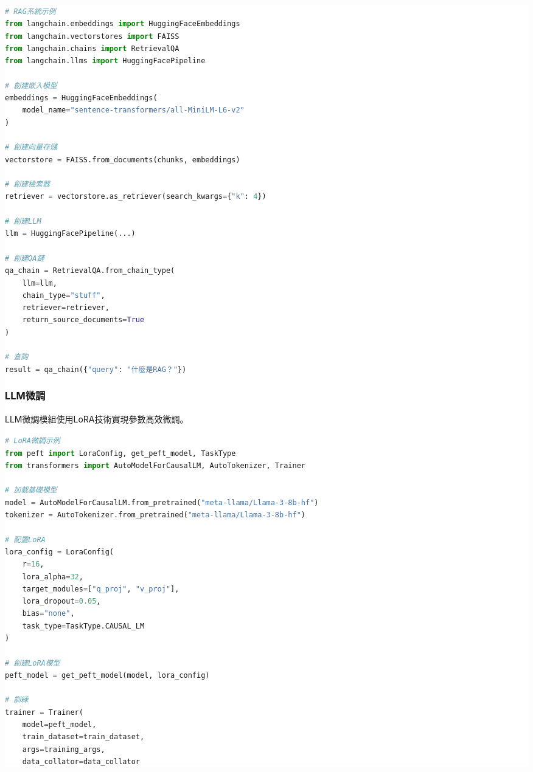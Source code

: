 ```python
# RAG系統示例
from langchain.embeddings import HuggingFaceEmbeddings
from langchain.vectorstores import FAISS
from langchain.chains import RetrievalQA
from langchain.llms import HuggingFacePipeline

# 創建嵌入模型
embeddings = HuggingFaceEmbeddings(
    model_name="sentence-transformers/all-MiniLM-L6-v2"
)

# 創建向量存儲
vectorstore = FAISS.from_documents(chunks, embeddings)

# 創建檢索器
retriever = vectorstore.as_retriever(search_kwargs={"k": 4})

# 創建LLM
llm = HuggingFacePipeline(...)

# 創建QA鏈
qa_chain = RetrievalQA.from_chain_type(
    llm=llm,
    chain_type="stuff",
    retriever=retriever,
    return_source_documents=True
)

# 查詢
result = qa_chain({"query": "什麼是RAG？"})
```

### LLM微調

LLM微調模組使用LoRA技術實現參數高效微調。

```python
# LoRA微調示例
from peft import LoraConfig, get_peft_model, TaskType
from transformers import AutoModelForCausalLM, AutoTokenizer, Trainer

# 加載基礎模型
model = AutoModelForCausalLM.from_pretrained("meta-llama/Llama-3-8b-hf")
tokenizer = AutoTokenizer.from_pretrained("meta-llama/Llama-3-8b-hf")

# 配置LoRA
lora_config = LoraConfig(
    r=16,
    lora_alpha=32,
    target_modules=["q_proj", "v_proj"],
    lora_dropout=0.05,
    bias="none",
    task_type=TaskType.CAUSAL_LM
)

# 創建LoRA模型
peft_model = get_peft_model(model, lora_config)

# 訓練
trainer = Trainer(
    model=peft_model,
    train_dataset=train_dataset,
    args=training_args,
    data_collator=data_collator
```
